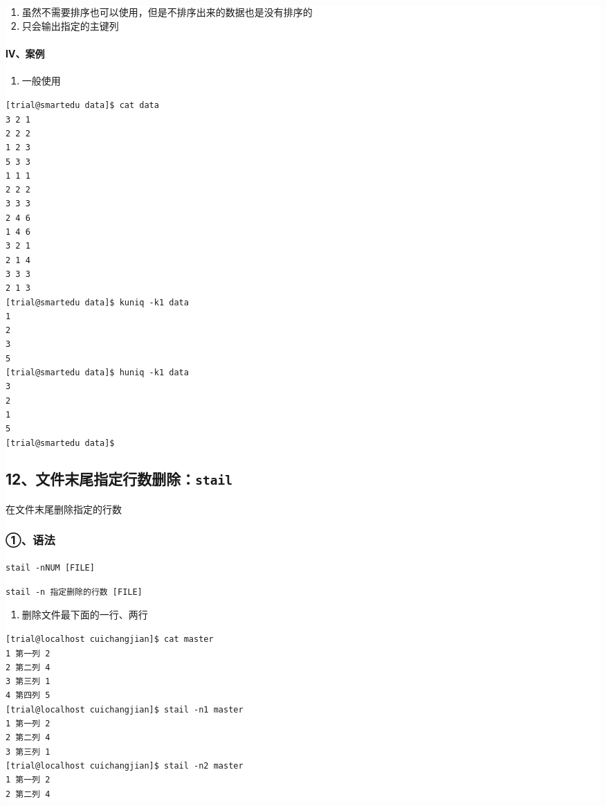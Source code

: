 1. 虽然不需要排序也可以使用，但是不排序出来的数据也是没有排序的
2. 只会输出指定的主键列

#### Ⅳ、案例

1. 一般使用

```shell
[trial@smartedu data]$ cat data
3 2 1
2 2 2
1 2 3
5 3 3
1 1 1
2 2 2
3 3 3
2 4 6
1 4 6
3 2 1
2 1 4
3 3 3
2 1 3
[trial@smartedu data]$ kuniq -k1 data
1
2
3
5
[trial@smartedu data]$ huniq -k1 data
3
2
1
5
[trial@smartedu data]$ 
```

## 12、文件末尾指定行数删除：`stail`

在文件末尾删除指定的行数

### ①、语法

`stail -nNUM [FILE]`

`stail -n 指定删除的行数 [FILE]`

1. 删除文件最下面的一行、两行

```shell
[trial@localhost cuichangjian]$ cat master 
1 第一列 2
2 第二列 4
3 第三列 1
4 第四列 5
[trial@localhost cuichangjian]$ stail -n1 master 
1 第一列 2
2 第二列 4
3 第三列 1
[trial@localhost cuichangjian]$ stail -n2 master 
1 第一列 2
2 第二列 4
```
